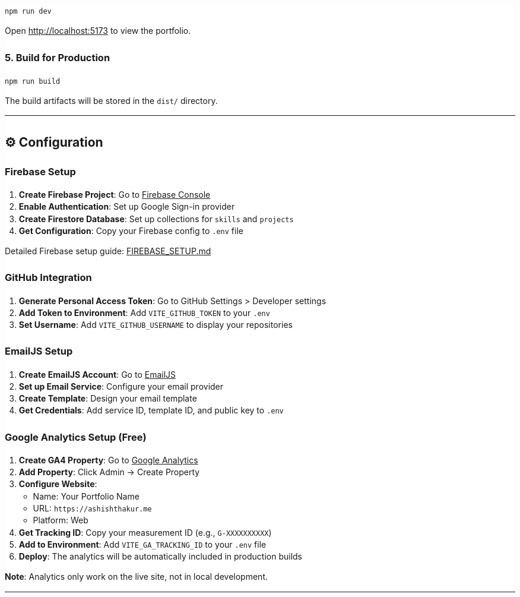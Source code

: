 ```bash
npm run dev
```

Open [http://localhost:5173](http://localhost:5173) to view the portfolio.

### 5. Build for Production

```bash
npm run build
```

The build artifacts will be stored in the `dist/` directory.

---

## ⚙️ Configuration

### Firebase Setup

1. **Create Firebase Project**: Go to [Firebase Console](https://console.firebase.google.com/)
2. **Enable Authentication**: Set up Google Sign-in provider
3. **Create Firestore Database**: Set up collections for `skills` and `projects`
4. **Get Configuration**: Copy your Firebase config to `.env` file

Detailed Firebase setup guide: [FIREBASE_SETUP.md](./FIREBASE_SETUP.md)

### GitHub Integration

1. **Generate Personal Access Token**: Go to GitHub Settings > Developer settings
2. **Add Token to Environment**: Add `VITE_GITHUB_TOKEN` to your `.env`
3. **Set Username**: Add `VITE_GITHUB_USERNAME` to display your repositories

### EmailJS Setup

1. **Create EmailJS Account**: Go to [EmailJS](https://www.emailjs.com/)
2. **Set up Email Service**: Configure your email provider
3. **Create Template**: Design your email template
4. **Get Credentials**: Add service ID, template ID, and public key to `.env`

### Google Analytics Setup (Free)

1. **Create GA4 Property**: Go to [Google Analytics](https://analytics.google.com/)
2. **Add Property**: Click Admin → Create Property
3. **Configure Website**:
   - Name: Your Portfolio Name
   - URL: `https://ashishthakur.me`
   - Platform: Web
4. **Get Tracking ID**: Copy your measurement ID (e.g., `G-XXXXXXXXXX`)
5. **Add to Environment**: Add `VITE_GA_TRACKING_ID` to your `.env` file
6. **Deploy**: The analytics will be automatically included in production builds

**Note**: Analytics only work on the live site, not in local development.

---
